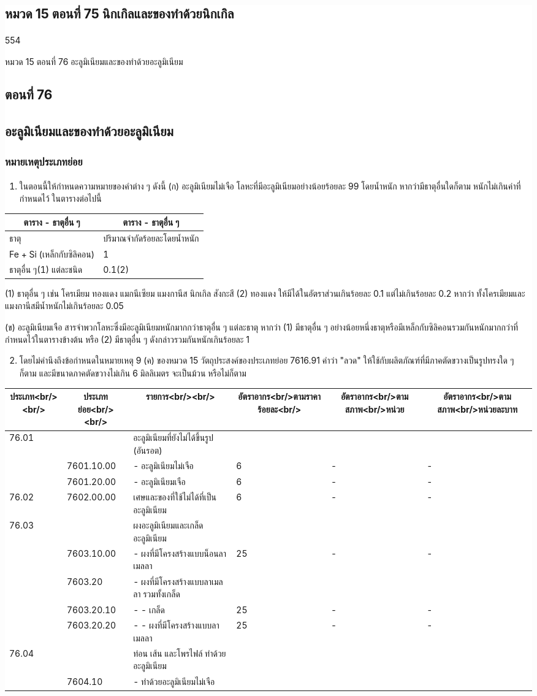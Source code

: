 
หมวด 15 ตอนที่ 75 นิกเกิลและของทำด้วยนิกเกิล
---
554

หมวด 15 ตอนที่ 76 อะลูมิเนียมและของทำด้วยอะลูมิเนียม

## ตอนที่ 76
## อะลูมิเนียมและของทำด้วยอะลูมิเนียม

### หมายเหตุประเภทย่อย

1. ในตอนนี้ให้กำหนดความหมายของคำต่าง ๆ ดังนี้
   (ก) อะลูมิเนียมไม่เจือ
       โลหะที่มีอะลูมิเนียมอย่างน้อยร้อยละ 99 โดยน้ำหนัก หากว่ามีธาตุอื่นใดก็ตาม หนักไม่เกินค่าที่กำหนดไว้
       ในตารางต่อไปนี้

| ตาราง - ธาตุอื่น ๆ | ตาราง - ธาตุอื่น ๆ |
| - | - |
| ธาตุ | ปริมาณจำกัดร้อยละโดยน้ำหนัก |
| Fe + Si (เหล็กกับซิลิคอน) | 1 |
| ธาตุอื่น ๆ(1) แต่ละชนิด | 0.1(2) |


(1) ธาตุอื่น ๆ เช่น โครเมียม ทองแดง แมกนีเซียม แมงกานีส นิกเกิล สังกะสี
(2) ทองแดง ให้มีได้ในอัตราส่วนเกินร้อยละ 0.1 แต่ไม่เกินร้อยละ 0.2 หากว่า
    ทั้งโครเมียมและแมงกานีสมีน้ำหนักไม่เกินร้อยละ 0.05

   (ข) อะลูมิเนียมเจือ
       สารจำพวกโลหะซึ่งมีอะลูมิเนียมหนักมากกว่าธาตุอื่น ๆ แต่ละธาตุ หากว่า
       (1) มีธาตุอื่น ๆ อย่างน้อยหนึ่งธาตุหรือมีเหล็กกับซิลิคอนรวมกันหนักมากกว่าที่กำหนดไว้ในตารางข้างต้น หรือ
       (2) มีธาตุอื่น ๆ ดังกล่าวรวมกันหนักเกินร้อยละ 1

2. โดยไม่คำนึงถึงข้อกำหนดในหมายเหตุ 9 (ค) ของหมวด 15 วัตถุประสงค์ของประเภทย่อย 7616.91 คำว่า "ลวด"
   ให้ใช้กับผลิตภัณฑ์ที่มีภาคตัดขวางเป็นรูปทรงใด ๆ ก็ตาม และมีขนาดภาคตัดขวางไม่เกิน 6 มิลลิเมตร จะเป็นม้วน
   หรือไม่ก็ตาม

| ประเภท\<br/>\<br/> | ประเภทย่อย\<br/>\<br/> | รายการ\<br/>\<br/> | อัตราอากร\<br/>ตามราคาร้อยละ\<br/> | อัตราอากร\<br/>ตามสภาพ\<br/>หน่วย | อัตราอากร\<br/>ตามสภาพ\<br/>หน่วยละบาท |
| - | - | - | - | - | - |
| 76.01 | | อะลูมิเนียมที่ยังไม่ได้ขึ้นรูป (อันรอต) | | | |
| | 7601.10.00 | - อะลูมิเนียมไม่เจือ | 6 | - | - |
| | 7601.20.00 | - อะลูมิเนียมเจือ | 6 | - | - |
| 76.02 | 7602.00.00 | เศษและของที่ใช้ไม่ได้ที่เป็นอะลูมิเนียม | 6 | - | - |
| 76.03 | | ผงอะลูมิเนียมและเกล็ดอะลูมิเนียม | | | |
| | 7603.10.00 | - ผงที่มีโครงสร้างแบบน็อนลาเมลลา | 25 | - | - |
| | 7603.20 | - ผงที่มีโครงสร้างแบบลาเมลลา รวมทั้งเกล็ด | | | |
| | 7603.20.10 | - - เกล็ด | 25 | - | - |
| | 7603.20.20 | - - ผงที่มีโครงสร้างแบบลาเมลลา | 25 | - | - |
| 76.04 | | ท่อน เส้น และโพรไฟล์ ทำด้วยอะลูมิเนียม | | | |
| | 7604.10 | - ทำด้วยอะลูมิเนียมไม่เจือ | | | |